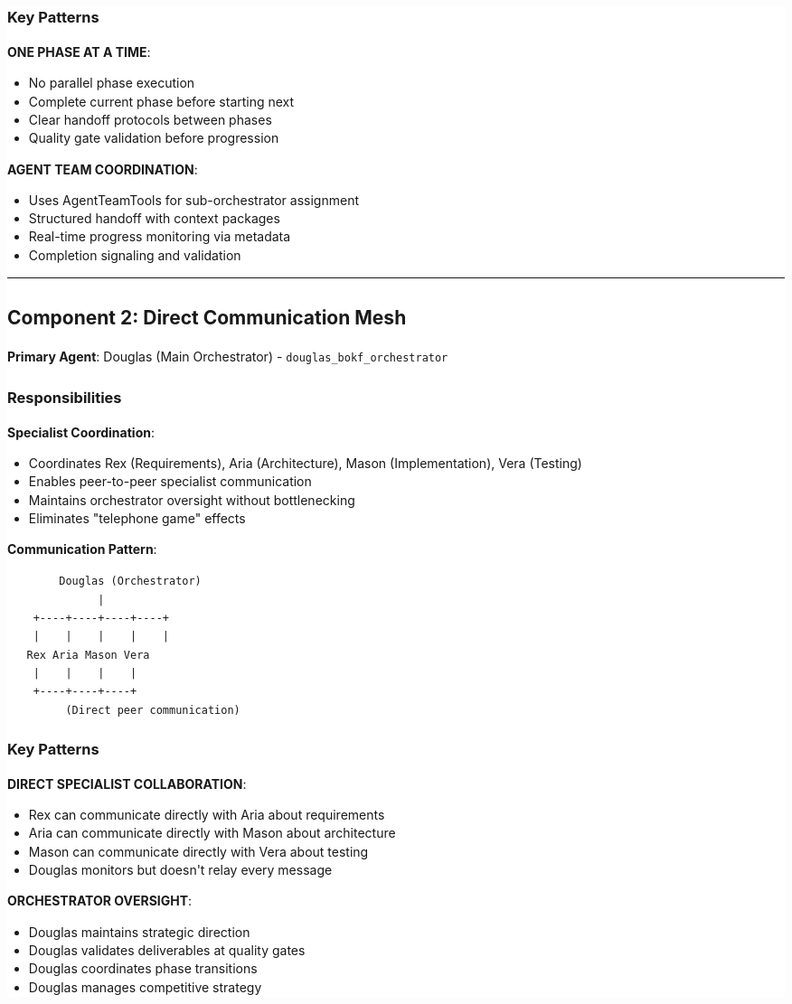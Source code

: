 ### Key Patterns

**ONE PHASE AT A TIME**:
- No parallel phase execution
- Complete current phase before starting next
- Clear handoff protocols between phases
- Quality gate validation before progression

**AGENT TEAM COORDINATION**:
- Uses AgentTeamTools for sub-orchestrator assignment
- Structured handoff with context packages
- Real-time progress monitoring via metadata
- Completion signaling and validation

---

## Component 2: Direct Communication Mesh

**Primary Agent**: Douglas (Main Orchestrator) - `douglas_bokf_orchestrator`

### Responsibilities

**Specialist Coordination**:
- Coordinates Rex (Requirements), Aria (Architecture), Mason (Implementation), Vera (Testing)
- Enables peer-to-peer specialist communication
- Maintains orchestrator oversight without bottlenecking
- Eliminates "telephone game" effects

**Communication Pattern**:
```
        Douglas (Orchestrator)
              |
    +----+----+----+----+
    |    |    |    |    |
   Rex Aria Mason Vera
    |    |    |    |
    +----+----+----+
         (Direct peer communication)
```

### Key Patterns

**DIRECT SPECIALIST COLLABORATION**:
- Rex can communicate directly with Aria about requirements
- Aria can communicate directly with Mason about architecture
- Mason can communicate directly with Vera about testing
- Douglas monitors but doesn't relay every message

**ORCHESTRATOR OVERSIGHT**:
- Douglas maintains strategic direction
- Douglas validates deliverables at quality gates
- Douglas coordinates phase transitions
- Douglas manages competitive strategy
